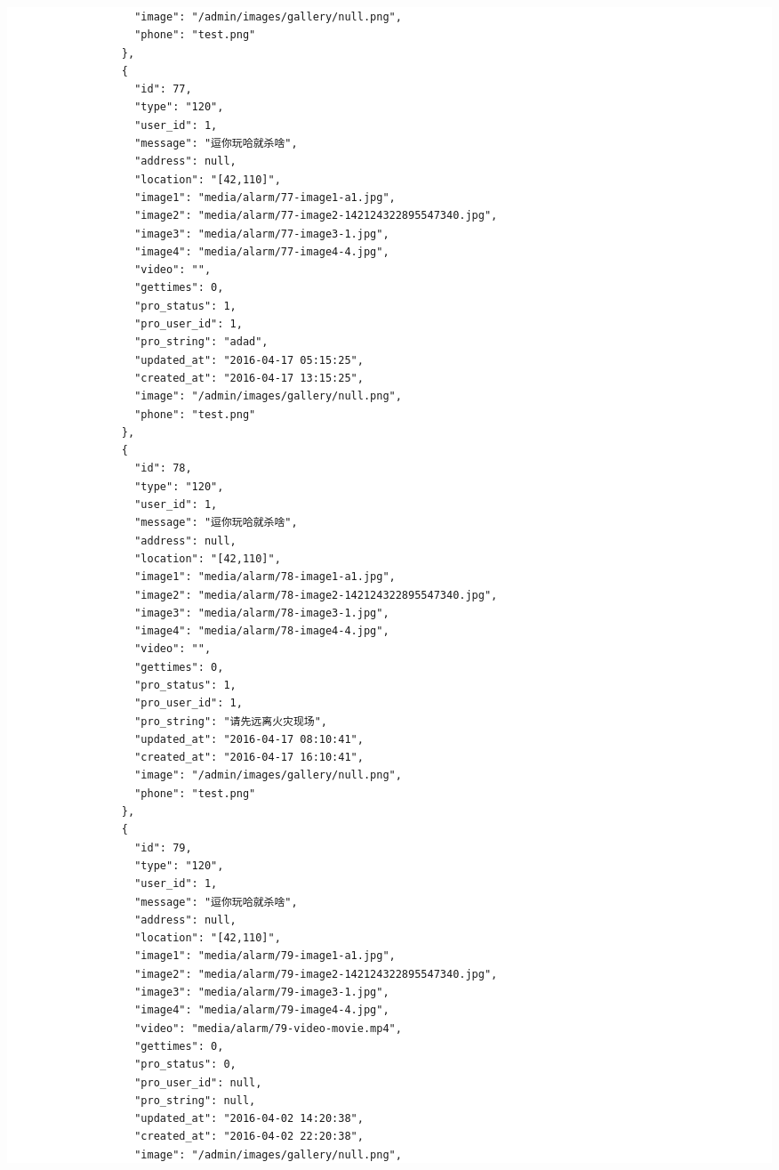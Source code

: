				        "image": "/admin/images/gallery/null.png",
				        "phone": "test.png"
				      },
				      {
				        "id": 77,
				        "type": "120",
				        "user_id": 1,
				        "message": "逗你玩哈就杀啥",
				        "address": null,
				        "location": "[42,110]",
				        "image1": "media/alarm/77-image1-a1.jpg",
				        "image2": "media/alarm/77-image2-142124322895547340.jpg",
				        "image3": "media/alarm/77-image3-1.jpg",
				        "image4": "media/alarm/77-image4-4.jpg",
				        "video": "",
				        "gettimes": 0,
				        "pro_status": 1,
				        "pro_user_id": 1,
				        "pro_string": "adad",
				        "updated_at": "2016-04-17 05:15:25",
				        "created_at": "2016-04-17 13:15:25",
				        "image": "/admin/images/gallery/null.png",
				        "phone": "test.png"
				      },
				      {
				        "id": 78,
				        "type": "120",
				        "user_id": 1,
				        "message": "逗你玩哈就杀啥",
				        "address": null,
				        "location": "[42,110]",
				        "image1": "media/alarm/78-image1-a1.jpg",
				        "image2": "media/alarm/78-image2-142124322895547340.jpg",
				        "image3": "media/alarm/78-image3-1.jpg",
				        "image4": "media/alarm/78-image4-4.jpg",
				        "video": "",
				        "gettimes": 0,
				        "pro_status": 1,
				        "pro_user_id": 1,
				        "pro_string": "请先远离火灾现场",
				        "updated_at": "2016-04-17 08:10:41",
				        "created_at": "2016-04-17 16:10:41",
				        "image": "/admin/images/gallery/null.png",
				        "phone": "test.png"
				      },
				      {
				        "id": 79,
				        "type": "120",
				        "user_id": 1,
				        "message": "逗你玩哈就杀啥",
				        "address": null,
				        "location": "[42,110]",
				        "image1": "media/alarm/79-image1-a1.jpg",
				        "image2": "media/alarm/79-image2-142124322895547340.jpg",
				        "image3": "media/alarm/79-image3-1.jpg",
				        "image4": "media/alarm/79-image4-4.jpg",
				        "video": "media/alarm/79-video-movie.mp4",
				        "gettimes": 0,
				        "pro_status": 0,
				        "pro_user_id": null,
				        "pro_string": null,
				        "updated_at": "2016-04-02 14:20:38",
				        "created_at": "2016-04-02 22:20:38",
				        "image": "/admin/images/gallery/null.png",